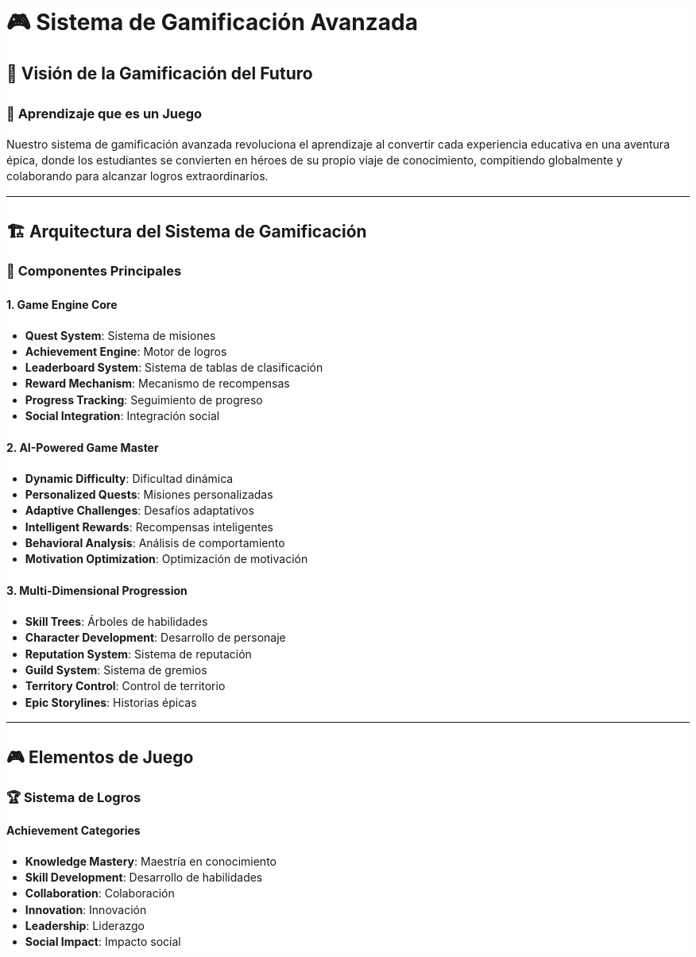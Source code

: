 # 🎮 Sistema de Gamificación Avanzada

## 🎯 Visión de la Gamificación del Futuro

### 🌟 **Aprendizaje que es un Juego**
Nuestro sistema de gamificación avanzada revoluciona el aprendizaje al convertir cada experiencia educativa en una aventura épica, donde los estudiantes se convierten en héroes de su propio viaje de conocimiento, compitiendo globalmente y colaborando para alcanzar logros extraordinarios.

---

## 🏗️ Arquitectura del Sistema de Gamificación

### 🔬 **Componentes Principales**

#### **1. Game Engine Core**
- **Quest System**: Sistema de misiones
- **Achievement Engine**: Motor de logros
- **Leaderboard System**: Sistema de tablas de clasificación
- **Reward Mechanism**: Mecanismo de recompensas
- **Progress Tracking**: Seguimiento de progreso
- **Social Integration**: Integración social

#### **2. AI-Powered Game Master**
- **Dynamic Difficulty**: Dificultad dinámica
- **Personalized Quests**: Misiones personalizadas
- **Adaptive Challenges**: Desafíos adaptativos
- **Intelligent Rewards**: Recompensas inteligentes
- **Behavioral Analysis**: Análisis de comportamiento
- **Motivation Optimization**: Optimización de motivación

#### **3. Multi-Dimensional Progression**
- **Skill Trees**: Árboles de habilidades
- **Character Development**: Desarrollo de personaje
- **Reputation System**: Sistema de reputación
- **Guild System**: Sistema de gremios
- **Territory Control**: Control de territorio
- **Epic Storylines**: Historias épicas

---

## 🎮 Elementos de Juego

### 🏆 **Sistema de Logros**

#### **Achievement Categories**
- **Knowledge Mastery**: Maestría en conocimiento
- **Skill Development**: Desarrollo de habilidades
- **Collaboration**: Colaboración
- **Innovation**: Innovación
- **Leadership**: Liderazgo
- **Social Impact**: Impacto social
